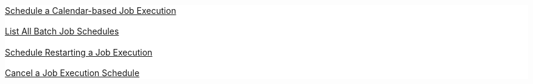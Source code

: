 [Schedule a Calendar-based Job Execution](https://cloud.githubusercontent.com/assets/2079251/14944318/6edf9558-0fbd-11e6-95f2-efaf97e8706a.png)

[List All Batch Job Schedules](https://cloud.githubusercontent.com/assets/2079251/14944319/6ee063c0-0fbd-11e6-90ba-5366ff550d8f.png)

[Schedule Restarting a Job Execution](https://cloud.githubusercontent.com/assets/2079251/14944321/6ee7c8b8-0fbd-11e6-9320-33eb03045cef.png)

[Cancel a Job Execution Schedule](https://cloud.githubusercontent.com/assets/2079251/14944322/6ee8323a-0fbd-11e6-8299-df19bd308d06.png)